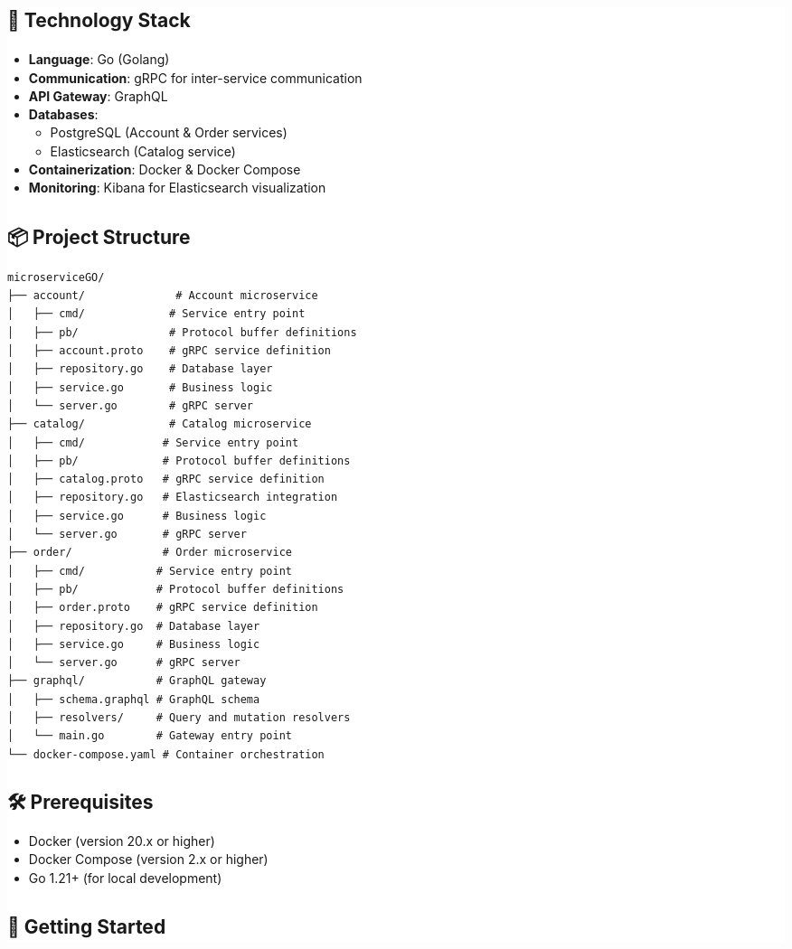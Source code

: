 ## 🚀 Technology Stack

- **Language**: Go (Golang)
- **Communication**: gRPC for inter-service communication
- **API Gateway**: GraphQL
- **Databases**: 
  - PostgreSQL (Account & Order services)
  - Elasticsearch (Catalog service)
- **Containerization**: Docker & Docker Compose
- **Monitoring**: Kibana for Elasticsearch visualization

## 📦 Project Structure

```
microserviceGO/
├── account/              # Account microservice
│   ├── cmd/             # Service entry point
│   ├── pb/              # Protocol buffer definitions
│   ├── account.proto    # gRPC service definition
│   ├── repository.go    # Database layer
│   ├── service.go       # Business logic
│   └── server.go        # gRPC server
├── catalog/             # Catalog microservice
│   ├── cmd/            # Service entry point
│   ├── pb/             # Protocol buffer definitions
│   ├── catalog.proto   # gRPC service definition
│   ├── repository.go   # Elasticsearch integration
│   ├── service.go      # Business logic
│   └── server.go       # gRPC server
├── order/              # Order microservice
│   ├── cmd/           # Service entry point
│   ├── pb/            # Protocol buffer definitions
│   ├── order.proto    # gRPC service definition
│   ├── repository.go  # Database layer
│   ├── service.go     # Business logic
│   └── server.go      # gRPC server
├── graphql/           # GraphQL gateway
│   ├── schema.graphql # GraphQL schema
│   ├── resolvers/     # Query and mutation resolvers
│   └── main.go        # Gateway entry point
└── docker-compose.yaml # Container orchestration
```

## 🛠️ Prerequisites

- Docker (version 20.x or higher)
- Docker Compose (version 2.x or higher)
- Go 1.21+ (for local development)

## 🚀 Getting Started
